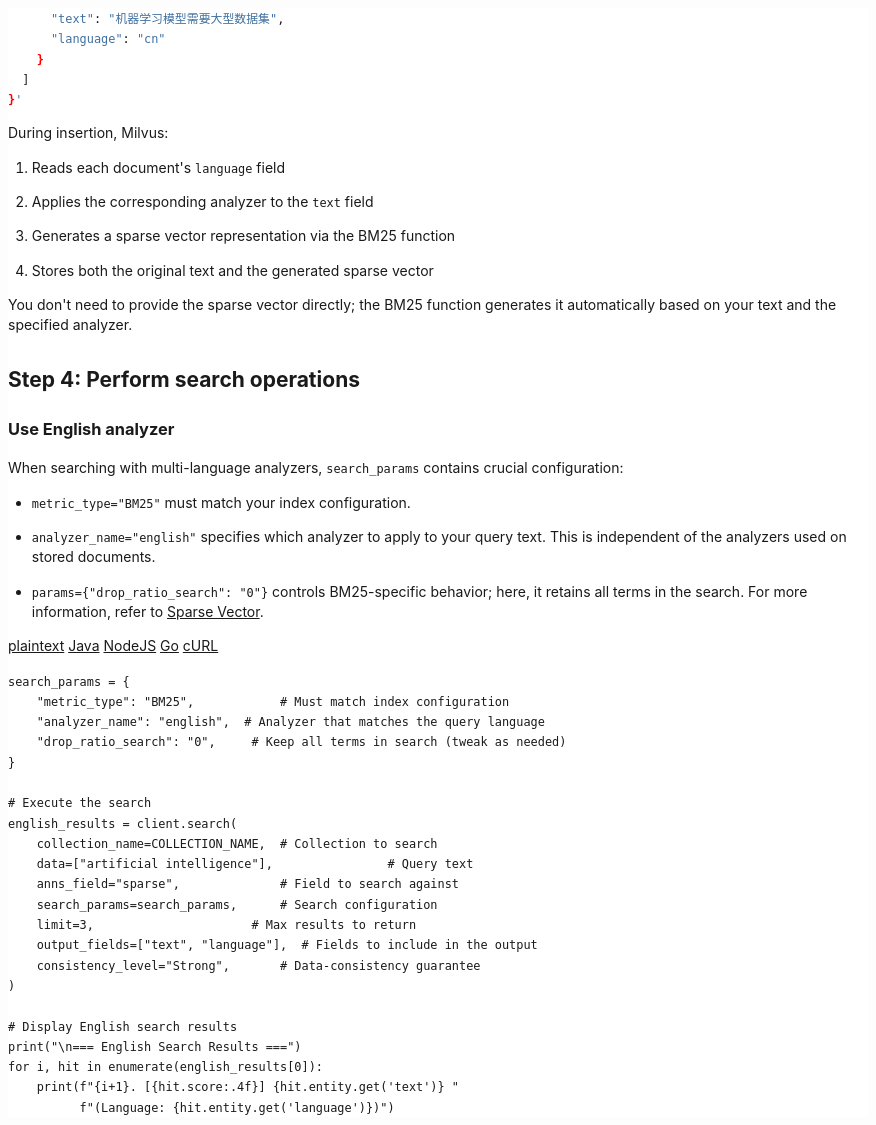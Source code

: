 ```bash
      "text": "机器学习模型需要大型数据集",
      "language": "cn"
    }
  ]
}'
```

During insertion, Milvus:

1. Reads each document's `language` field

1. Applies the corresponding analyzer to the `text` field

1. Generates a sparse vector representation via the BM25 function

1. Stores both the original text and the generated sparse vector

<div class="alert note">

You don't need to provide the sparse vector directly; the BM25 function generates it automatically based on your text and the specified analyzer.

</div>

## Step 4: Perform search operations

### Use English analyzer

When searching with multi-language analyzers, `search_params` contains crucial configuration: 

- `metric_type="BM25"` must match your index configuration.

- `analyzer_name="english"` specifies which analyzer to apply to your query text. This is independent of the analyzers used on stored documents.

- `params={"drop_ratio_search": "0"}` controls BM25-specific behavior; here, it retains all terms in the search. For more information, refer to [Sparse Vector](sparse_vector.md).

<div class="multipleCode">
    <a href="#plaintext">plaintext</a>
    <a href="#java">Java</a>
    <a href="#javascript">NodeJS</a>
    <a href="#go">Go</a>
    <a href="#bash">cURL</a>
</div>

```plaintext
search_params = {
    "metric_type": "BM25",            # Must match index configuration
    "analyzer_name": "english",  # Analyzer that matches the query language
    "drop_ratio_search": "0",     # Keep all terms in search (tweak as needed)
}

# Execute the search
english_results = client.search(
    collection_name=COLLECTION_NAME,  # Collection to search
    data=["artificial intelligence"],                # Query text
    anns_field="sparse",              # Field to search against
    search_params=search_params,      # Search configuration
    limit=3,                      # Max results to return
    output_fields=["text", "language"],  # Fields to include in the output
    consistency_level="Strong",       # Data‑consistency guarantee
)

# Display English search results
print("\n=== English Search Results ===")
for i, hit in enumerate(english_results[0]):
    print(f"{i+1}. [{hit.score:.4f}] {hit.entity.get('text')} "
          f"(Language: {hit.entity.get('language')})")
```